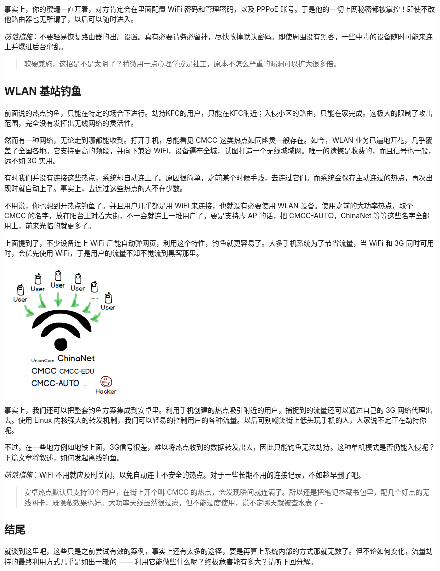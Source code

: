 事实上，你的蜜罐一直开着，对方肯定会在里面配置 WiFi 密码和管理密码，以及 PPPoE 账号。于是他的一切上网秘密都被掌控！即使不改他路由器也无所谓了，以后可以随时进入。



*防范措施*：不要轻易恢复路由器的出厂设置。真有必要请务必留神，尽快改掉默认密码。即使周围没有黑客，一些中毒的设备随时可能来连上并爆进后台窜乱。

> 软硬兼施，这招是不是太阴了？稍微用一点心理学或是社工，原本不怎么严重的漏洞可以扩大很多倍。



## WLAN 基站钓鱼

前面说的热点钓鱼，只能在特定的场合下进行。劫持KFC的用户，只能在KFC附近；入侵小区的路由，只能在家完成。这极大的限制了攻击范围，完全没有发挥出无线网络的灵活性。

然而有一种网络，无论走到哪都能收到。打开手机，总能看见 CMCC 这类热点如同幽灵一般存在。如今，WLAN 业务已遍地开花，几乎覆盖了全国各地。它支持更高的频段，并向下兼容 WiFi，设备遍布全城，试图打造一个无线城域网。唯一的遗憾是收费的，而且信号也一般，远不如 3G 实用。

有时我们并没有连接这些热点，系统却自动连上了。原因很简单，之前某个时候手贱，去连过它们。而系统会保存主动连过的热点，再次出现时就自动上了。事实上，去连过这些热点的人不在少数。

不用说，你也想到开热点钓鱼了。并且用户几乎都是用 WiFi 来连接，也就没有必要使用 WLAN 设备。使用之前的大功率热点，取个 CMCC 的名字，放在阳台上对着大街，不一会就连上一堆用户了。要是支持虚 AP 的话，把 CMCC-AUTO，ChinaNet 等等这些名字全部用上，前来光临的就更多了。

上面提到了，不少设备连上 WiFi 后能自动弹网页，利用这个特性，钓鱼就更容易了。大多手机系统为了节省流量，当 WiFi 和 3G 同时可用时，会优先使用 WiFi，于是用户的流量不知不觉流到黑客那里。

<div class="post-img"><img src="/img/traffic-hijack/wlan-phishing.png" style="max-width:840px;" /></div>

事实上，我们还可以把整套钓鱼方案集成到安卓里。利用手机创建的热点吸引附近的用户，捕捉到的流量还可以通过自己的 3G 网络代理出去。使用 Linux 内核强大的转发机制，我们可以轻易的控制用户的各种流量。以后可别嘲笑街上低头玩手机的人，人家说不定正在劫持你呢。

不过，在一些地方例如地铁上面，3G信号很差，难以将热点收到的数据转发出去，因此只能钓鱼无法劫持。这种单机模式是否仍能入侵呢？下篇文章将叙述，如何发起离线钓鱼。

*防范措施*：WiFi 不用就应及时关闭，以免自动连上不安全的热点。对于一些长期不用的连接记录，不如趁早删了吧。

> 安卓热点默认只支持10个用户，在街上开个叫 CMCC 的热点，会发现瞬间就连满了。所以还是把笔记本藏书包里，配几个好点的无线网卡，既隐蔽效果也好。大功率天线虽然很过瘾，但不能过度使用，说不定哪天就被查水表了~



## 结尾 

就谈到这里吧，这些只是之前尝试有效的案例，事实上还有太多的途径，要是再算上系统内部的方式那就无数了。但不论如何变化，流量劫持的最终利用方式几乎是如出一辙的 —— 利用它能做些什么呢？终极危害能有多大？[请听下回分解](http://fex.baidu.com/blog/2014/04/traffic-hijack-2/)。
